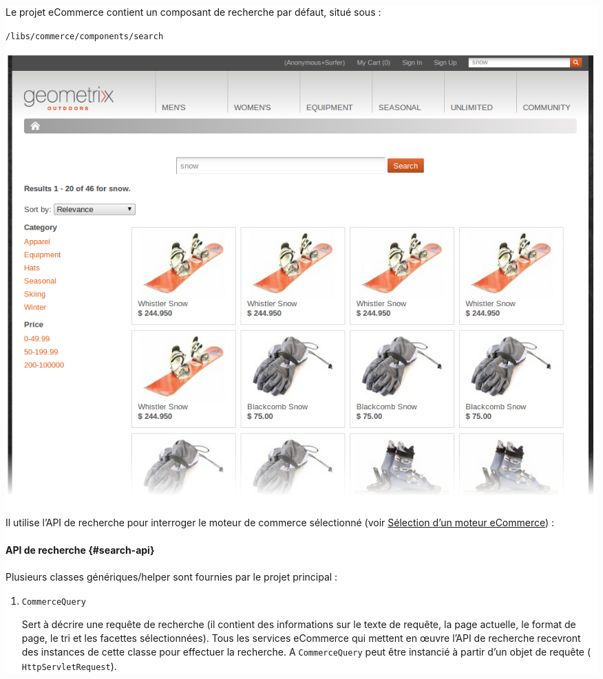Le projet eCommerce contient un composant de recherche par défaut, situé sous :

`/libs/commerce/components/search`

![chlimage_1-34](assets/chlimage_1-34.png)

Il utilise l’API de recherche pour interroger le moteur de commerce sélectionné (voir [Sélection d’un moteur eCommerce](#ecommerce-engine-selection)) :

#### API de recherche {#search-api}

Plusieurs classes génériques/helper sont fournies par le projet principal :

1. `CommerceQuery`

   Sert à décrire une requête de recherche (il contient des informations sur le texte de requête, la page actuelle, le format de page, le tri et les facettes sélectionnées). Tous les services eCommerce qui mettent en œuvre l’API de recherche recevront des instances de cette classe pour effectuer la recherche. A `CommerceQuery` peut être instancié à partir d’un objet de requête ( `HttpServletRequest`).
